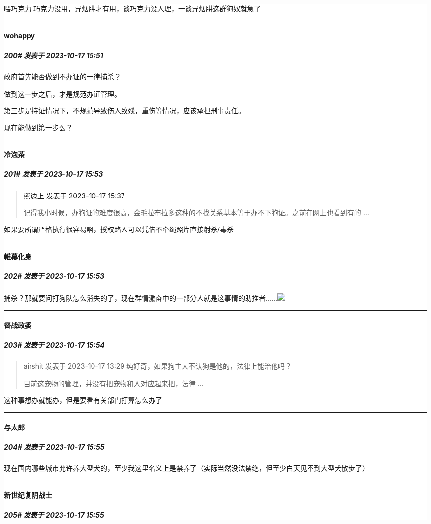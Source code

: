 喂巧克力</blockquote>
巧克力没用，异烟肼才有用，谈巧克力没人理，一谈异烟肼这群狗奴就急了

*****

####  wohappy  
##### 200#       发表于 2023-10-17 15:51

政府首先能否做到不办证的一律捕杀？

做到这一步之后，才是规范办证管理。

第三步是持证情况下，不规范导致伤人致残，重伤等情况，应该承担刑事责任。

现在能做到第一步么？

*****

####  冷泡茶  
##### 201#       发表于 2023-10-17 15:53

<blockquote><a href="httphttps://bbs.saraba1st.com/2b/forum.php?mod=redirect&amp;goto=findpost&amp;pid=62742602&amp;ptid=2156877" target="_blank">熊边上 发表于 2023-10-17 15:37</a>

记得我小时候，办狗证的难度很高，金毛拉布拉多这种的不找关系基本等于办不下狗证。之前在网上也看到有的 ...</blockquote>
如果要所谓严格执行很容易啊，授权路人可以凭借不牵绳照片直接射杀/毒杀


*****

####  帷幕化身  
##### 202#       发表于 2023-10-17 15:53

捕杀？那就要问打狗队怎么消失的了，现在群情激奋中的一部分人就是这事情的助推者……<img src="https://static.saraba1st.com/image/smiley/face2017/018.png" referrerpolicy="no-referrer">

*****

####  督战政委  
##### 203#       发表于 2023-10-17 15:54

<blockquote>airshit 发表于 2023-10-17 13:29
纯好奇，如果狗主人不认狗是他的，法律上能治他吗？

目前这宠物的管理，并没有把宠物和人对应起来把，法律 ...</blockquote>
这种事想办就能办，但是要看有关部门打算怎么办了

*****

####  与太郎  
##### 204#       发表于 2023-10-17 15:55

现在国内哪些城市允许养大型犬的，至少我这里名义上是禁养了（实际当然没法禁绝，但至少白天见不到大型犬散步了）

*****

####  新世纪复阴战士  
##### 205#       发表于 2023-10-17 15:55
